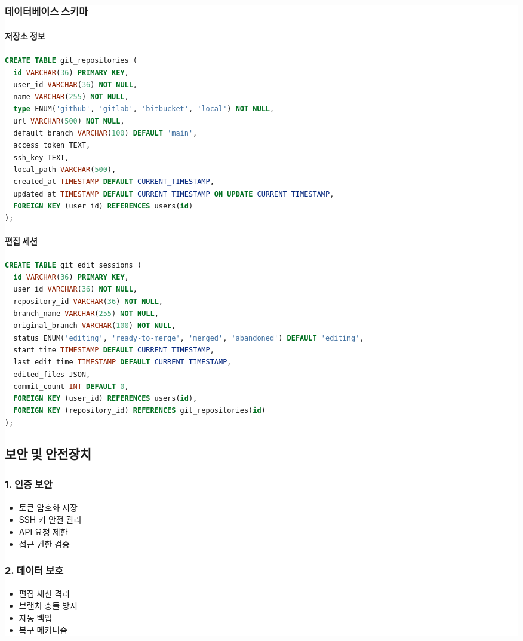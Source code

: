 ### 데이터베이스 스키마

#### 저장소 정보
```sql
CREATE TABLE git_repositories (
  id VARCHAR(36) PRIMARY KEY,
  user_id VARCHAR(36) NOT NULL,
  name VARCHAR(255) NOT NULL,
  type ENUM('github', 'gitlab', 'bitbucket', 'local') NOT NULL,
  url VARCHAR(500) NOT NULL,
  default_branch VARCHAR(100) DEFAULT 'main',
  access_token TEXT,
  ssh_key TEXT,
  local_path VARCHAR(500),
  created_at TIMESTAMP DEFAULT CURRENT_TIMESTAMP,
  updated_at TIMESTAMP DEFAULT CURRENT_TIMESTAMP ON UPDATE CURRENT_TIMESTAMP,
  FOREIGN KEY (user_id) REFERENCES users(id)
);
```

#### 편집 세션
```sql
CREATE TABLE git_edit_sessions (
  id VARCHAR(36) PRIMARY KEY,
  user_id VARCHAR(36) NOT NULL,
  repository_id VARCHAR(36) NOT NULL,
  branch_name VARCHAR(255) NOT NULL,
  original_branch VARCHAR(100) NOT NULL,
  status ENUM('editing', 'ready-to-merge', 'merged', 'abandoned') DEFAULT 'editing',
  start_time TIMESTAMP DEFAULT CURRENT_TIMESTAMP,
  last_edit_time TIMESTAMP DEFAULT CURRENT_TIMESTAMP,
  edited_files JSON,
  commit_count INT DEFAULT 0,
  FOREIGN KEY (user_id) REFERENCES users(id),
  FOREIGN KEY (repository_id) REFERENCES git_repositories(id)
);
```

## 보안 및 안전장치

### 1. 인증 보안
- 토큰 암호화 저장
- SSH 키 안전 관리
- API 요청 제한
- 접근 권한 검증

### 2. 데이터 보호
- 편집 세션 격리
- 브랜치 충돌 방지
- 자동 백업
- 복구 메커니즘
